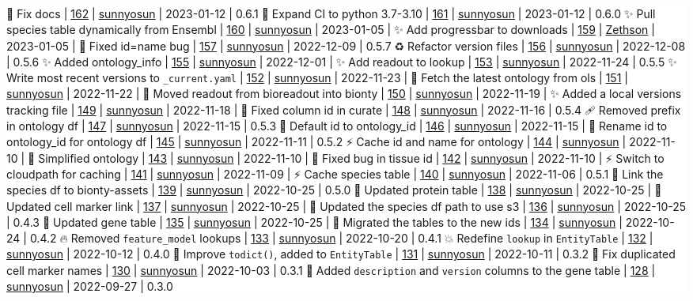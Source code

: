 🐛 Fix docs | [162](https://github.com/laminlabs/bionty/pull/162) | [sunnyosun](https://github.com/sunnyosun) | 2023-01-12 | 0.6.1
👷 Expand CI to python 3.7-3.10 | [161](https://github.com/laminlabs/bionty/pull/161) | [sunnyosun](https://github.com/sunnyosun) | 2023-01-12 | 0.6.0
✨ Pull species table dynamically from Ensembl | [160](https://github.com/laminlabs/bionty/pull/160) | [sunnyosun](https://github.com/sunnyosun) | 2023-01-05 |
✨ Add progressbar to downloads | [159](https://github.com/laminlabs/bionty/pull/159) | [Zethson](https://github.com/Zethson) | 2023-01-05 |
🐛 Fixed id=name bug | [157](https://github.com/laminlabs/bionty/pull/157) | [sunnyosun](https://github.com/sunnyosun) | 2022-12-09 | 0.5.7
♻️ Refactor version files | [156](https://github.com/laminlabs/bionty/pull/156) | [sunnyosun](https://github.com/sunnyosun) | 2022-12-08 | 0.5.6
✨ Added ontology_info | [155](https://github.com/laminlabs/bionty/pull/155) | [sunnyosun](https://github.com/sunnyosun) | 2022-12-01 |
✨ Add readout to lookup | [153](https://github.com/laminlabs/bionty/pull/153) | [sunnyosun](https://github.com/sunnyosun) | 2022-11-24 | 0.5.5
✨ Write most recent versions to `_current.yaml` | [152](https://github.com/laminlabs/bionty/pull/152) | [sunnyosun](https://github.com/sunnyosun) | 2022-11-23 |
🎨 Fetch the latest ontology from ols | [151](https://github.com/laminlabs/bionty/pull/151) | [sunnyosun](https://github.com/sunnyosun) | 2022-11-22 |
🚚 Moved readout from bioreadout into bionty | [150](https://github.com/laminlabs/bionty/pull/150) | [sunnyosun](https://github.com/sunnyosun) | 2022-11-19 |
✨ Added a local versions tracking file | [149](https://github.com/laminlabs/bionty/pull/149) | [sunnyosun](https://github.com/sunnyosun) | 2022-11-18 |
🐛 Fixed column id in curate | [148](https://github.com/laminlabs/bionty/pull/148) | [sunnyosun](https://github.com/sunnyosun) | 2022-11-16 | 0.5.4
🩹 Removed prefix in ontology df | [147](https://github.com/laminlabs/bionty/pull/147) | [sunnyosun](https://github.com/sunnyosun) | 2022-11-15 | 0.5.3
🎨 Default id to ontology_id | [146](https://github.com/laminlabs/bionty/pull/146) | [sunnyosun](https://github.com/sunnyosun) | 2022-11-15 |
🚚 Rename id to ontology_id for ontology df | [145](https://github.com/laminlabs/bionty/pull/145) | [sunnyosun](https://github.com/sunnyosun) | 2022-11-11 | 0.5.2
⚡ Cache id and name for ontology | [144](https://github.com/laminlabs/bionty/pull/144) | [sunnyosun](https://github.com/sunnyosun) | 2022-11-10 |
🎨 Simplified ontology | [143](https://github.com/laminlabs/bionty/pull/143) | [sunnyosun](https://github.com/sunnyosun) | 2022-11-10 |
🐛 Fixed bug in tissue id | [142](https://github.com/laminlabs/bionty/pull/142) | [sunnyosun](https://github.com/sunnyosun) | 2022-11-10 |
⚡ Switch to cloudpath for caching | [141](https://github.com/laminlabs/bionty/pull/141) | [sunnyosun](https://github.com/sunnyosun) | 2022-11-09 |
⚡ Cache species table | [140](https://github.com/laminlabs/bionty/pull/140) | [sunnyosun](https://github.com/sunnyosun) | 2022-11-06 | 0.5.1
📝 Link the species df to bionty-assets | [139](https://github.com/laminlabs/bionty/pull/139) | [sunnyosun](https://github.com/sunnyosun) | 2022-10-25 | 0.5.0
🍱 Updated protein table | [138](https://github.com/laminlabs/bionty/pull/138) | [sunnyosun](https://github.com/sunnyosun) | 2022-10-25 |
🍱 Updated cell marker link | [137](https://github.com/laminlabs/bionty/pull/137) | [sunnyosun](https://github.com/sunnyosun) | 2022-10-25 |
🍱 Updated the species df path to use s3 | [136](https://github.com/laminlabs/bionty/pull/136) | [sunnyosun](https://github.com/sunnyosun) | 2022-10-25 | 0.4.3
🍱 Updated gene table | [135](https://github.com/laminlabs/bionty/pull/135) | [sunnyosun](https://github.com/sunnyosun) | 2022-10-25 |
🚚 Migrated the tables to the new ids | [134](https://github.com/laminlabs/bionty/pull/134) | [sunnyosun](https://github.com/sunnyosun) | 2022-10-24 | 0.4.2
🔥 Removed `feature_model` lookups | [133](https://github.com/laminlabs/bionty/pull/133) | [sunnyosun](https://github.com/sunnyosun) | 2022-10-20 | 0.4.1
💥 Redefine `lookup` in `EntityTable` | [132](https://github.com/laminlabs/bionty/pull/132) | [sunnyosun](https://github.com/sunnyosun) | 2022-10-12 | 0.4.0
🎨 Improve `todict()`, added to `EntityTable` | [131](https://github.com/laminlabs/bionty/pull/131) | [sunnyosun](https://github.com/sunnyosun) | 2022-10-11 | 0.3.2
🐛 Fix duplicated cell marker names | [130](https://github.com/laminlabs/bionty/pull/130) | [sunnyosun](https://github.com/sunnyosun) | 2022-10-03 | 0.3.1
🍱 Added `description` and `version` columns to the gene table | [128](https://github.com/laminlabs/bionty/pull/128) | [sunnyosun](https://github.com/sunnyosun) | 2022-09-27 | 0.3.0
